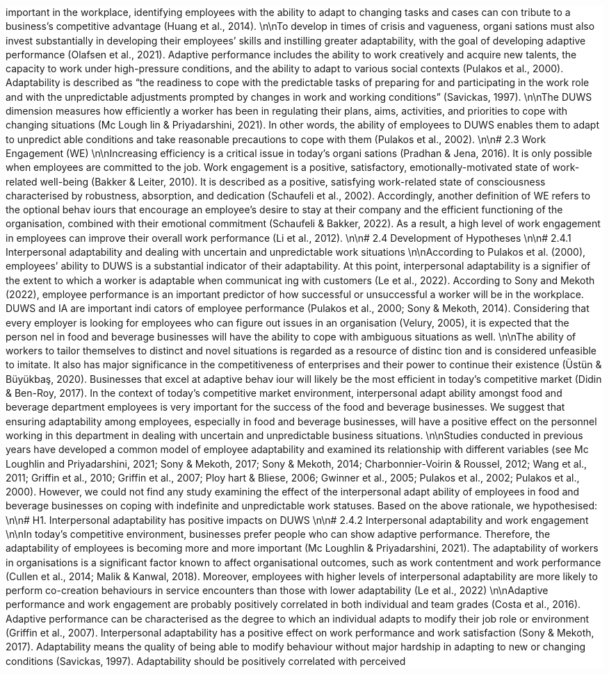 important in the workplace, identifying employees with the ability to adapt to changing tasks and cases can con­ tribute to a business’s competitive advantage (Huang et al., 2014).  \n\nTo develop in times of crisis and vagueness, organi­ sations must also invest substantially in developing their employees’ skills and instilling greater adaptability, with the goal of developing adaptive performance (Olafsen et al., 2021). Adaptive performance includes the ability to work creatively and acquire new talents, the capacity to work under high-pressure conditions, and the ability to adapt to various social contexts (Pulakos et al., 2000). Adaptability is described as “the readiness to cope with the predictable tasks of preparing for and participating in the work role and with the unpredictable adjustments prompted by changes in work and working conditions” (Savickas, 1997).  \n\nThe DUWS dimension measures how efficiently a worker has been in regulating their plans, aims, activities, and priorities to cope with changing situations (Mc Lough­ lin & Priyadarshini, 2021). In other words, the ability of employees to DUWS enables them to adapt to unpredict­ able conditions and take reasonable precautions to cope with them (Pulakos et al., 2002).  \n\n# 2.3  Work Engagement (WE)  \n\nIncreasing efficiency is a critical issue in today’s organi­ sations (Pradhan & Jena, 2016). It is only possible when employees are committed to the job. Work engagement is a positive, satisfactory, emotionally-motivated state of work-related well-being (Bakker & Leiter, 2010). It is described as a positive, satisfying work-related state of consciousness characterised by robustness, absorption, and dedication (Schaufeli et al., 2002). Accordingly, another definition of WE refers to the optional behav­ iours that encourage an employee’s desire to stay at their company and the efficient functioning of the organisation, combined with their emotional commitment (Schaufeli & Bakker, 2022). As a result, a high level of work engagement in employees can improve their overall work performance (Li et al., 2012).  \n\n# 2.4  Development of Hypotheses  \n\n# 2.4.1  Interpersonal adaptability and dealing with uncertain and unpredictable work situations  \n\nAccording to Pulakos et al. (2000), employees’ ability to DUWS is a substantial indicator of their adaptability. At this point, interpersonal adaptability is a signifier of the extent to which a worker is adaptable when communicat­ ing with customers (Le et al., 2022). According to Sony and Mekoth (2022), employee performance is an important predictor of how successful or unsuccessful a worker will be in the workplace. DUWS and IA are important indi­ cators of employee performance (Pulakos et al., 2000; Sony & Mekoth, 2014). Considering that every employer is looking for employees who can figure out issues in an organisation (Velury, 2005), it is expected that the person­ nel in food and beverage businesses will have the ability to cope with ambiguous situations as well.  \n\nThe ability of workers to tailor themselves to distinct and novel situations is regarded as a resource of distinc­ tion and is considered unfeasible to imitate. It also has major significance in the competitiveness of enterprises and their power to continue their existence (Üstün & Büyükbaş, 2020). Businesses that excel at adaptive behav­ iour will likely be the most efficient in today’s competitive market (Didin & Ben-Roy, 2017). In the context of today’s competitive market environment, interpersonal adapt­ ability amongst food and beverage department employees is very important for the success of the food and beverage businesses. We suggest that ensuring adaptability among employees, especially in food and beverage businesses, will have a positive effect on the personnel working in this department in dealing with uncertain and unpredictable business situations.  \n\nStudies conducted in previous years have developed a common model of employee adaptability and examined its relationship with different variables (see Mc Loughlin and Priyadarshini, 2021; Sony & Mekoth, 2017; Sony & Mekoth, 2014; Charbonnier-Voirin & Roussel, 2012; Wang et al., 2011; Griffin et al., 2010; Griffin et al., 2007; Ploy­ hart & Bliese, 2006; Gwinner et al., 2005; Pulakos et al., 2002; Pulakos et al., 2000). However, we could not find any study examining the effect of the interpersonal adapt­ ability of employees in food and beverage businesses on coping with indefinite and unpredictable work statuses. Based on the above rationale, we hypothesised:  \n\n# H1. Interpersonal adaptability has positive impacts on DUWS  \n\n# 2.4.2  Interpersonal adaptability and work engagement  \n\nIn today’s competitive environment, businesses prefer people who can show adaptive performance. Therefore, the adaptability of employees is becoming more and more important (Mc Loughlin & Priyadarshini, 2021). The adaptability of workers in organisations is a significant factor known to affect organisational outcomes, such as work contentment and work performance (Cullen et al., 2014; Malik & Kanwal, 2018). Moreover, employees with higher levels of interpersonal adaptability are more likely to perform co-creation behaviours in service encounters than those with lower adaptability (Le et al., 2022)  \n\nAdaptive performance and work engagement are probably positively correlated in both individual and team grades (Costa et al., 2016). Adaptive performance can be characterised as the degree to which an individual adapts to modify their job role or environment (Griffin et al., 2007). Interpersonal adaptability has a positive effect on work performance and work satisfaction (Sony & Mekoth, 2017). Adaptability means the quality of being able to modify behaviour without major hardship in adapting to new or changing conditions (Savickas, 1997). Adaptability should be positively correlated with perceived